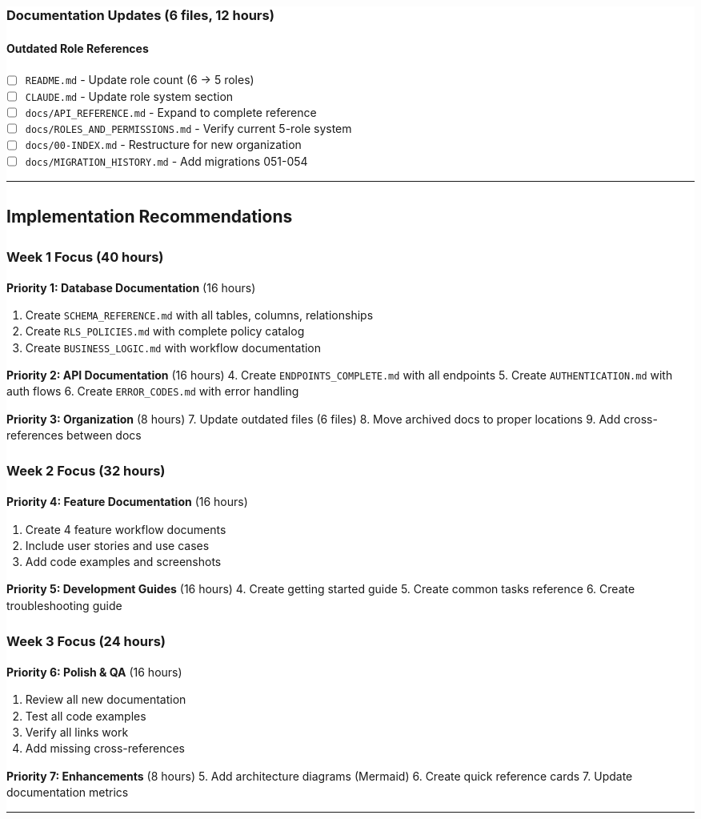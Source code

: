 ### Documentation Updates (6 files, 12 hours)

#### Outdated Role References
- [ ] `README.md` - Update role count (6 → 5 roles)
- [ ] `CLAUDE.md` - Update role system section
- [ ] `docs/API_REFERENCE.md` - Expand to complete reference
- [ ] `docs/ROLES_AND_PERMISSIONS.md` - Verify current 5-role system
- [ ] `docs/00-INDEX.md` - Restructure for new organization
- [ ] `docs/MIGRATION_HISTORY.md` - Add migrations 051-054

---

## Implementation Recommendations

### Week 1 Focus (40 hours)

**Priority 1: Database Documentation** (16 hours)
1. Create `SCHEMA_REFERENCE.md` with all tables, columns, relationships
2. Create `RLS_POLICIES.md` with complete policy catalog
3. Create `BUSINESS_LOGIC.md` with workflow documentation

**Priority 2: API Documentation** (16 hours)
4. Create `ENDPOINTS_COMPLETE.md` with all endpoints
5. Create `AUTHENTICATION.md` with auth flows
6. Create `ERROR_CODES.md` with error handling

**Priority 3: Organization** (8 hours)
7. Update outdated files (6 files)
8. Move archived docs to proper locations
9. Add cross-references between docs

### Week 2 Focus (32 hours)

**Priority 4: Feature Documentation** (16 hours)
1. Create 4 feature workflow documents
2. Include user stories and use cases
3. Add code examples and screenshots

**Priority 5: Development Guides** (16 hours)
4. Create getting started guide
5. Create common tasks reference
6. Create troubleshooting guide

### Week 3 Focus (24 hours)

**Priority 6: Polish & QA** (16 hours)
1. Review all new documentation
2. Test all code examples
3. Verify all links work
4. Add missing cross-references

**Priority 7: Enhancements** (8 hours)
5. Add architecture diagrams (Mermaid)
6. Create quick reference cards
7. Update documentation metrics

---